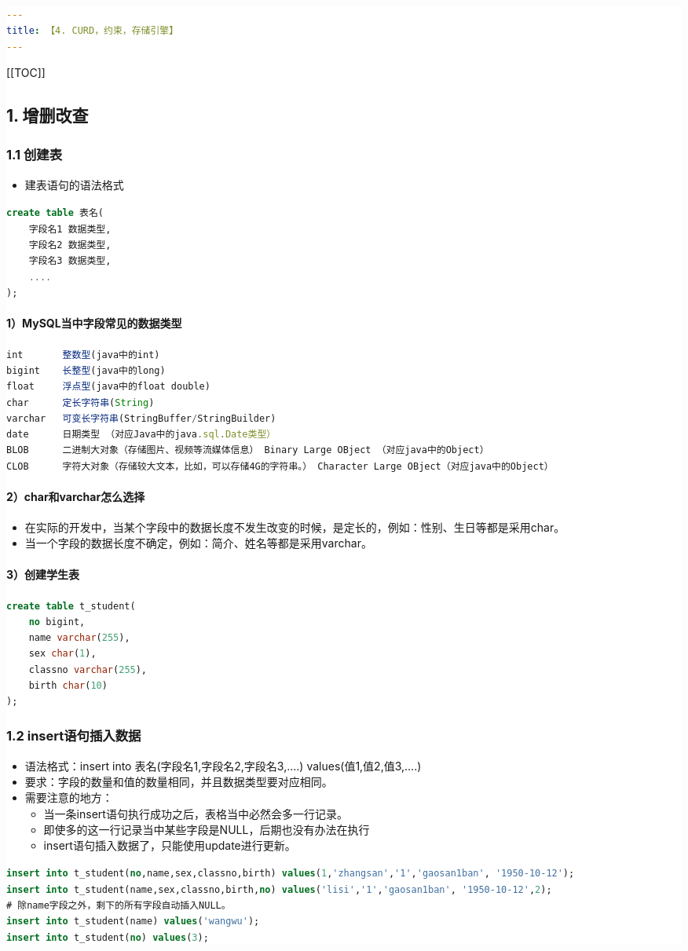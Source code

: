 ```yaml
---
title: 【4. CURD，约束，存储引擎】
---
```



[[TOC]]




## 1. 增删改查

### 1.1 创建表
- 建表语句的语法格式
```sql
create table 表名(
    字段名1 数据类型,
    字段名2 数据类型,
    字段名3 数据类型,
    ....
);
```

#### 1）MySQL当中字段常见的数据类型
```js
int       整数型(java中的int)
bigint    长整型(java中的long)
float     浮点型(java中的float double)
char      定长字符串(String)
varchar   可变长字符串(StringBuffer/StringBuilder)
date      日期类型 （对应Java中的java.sql.Date类型）
BLOB      二进制大对象（存储图片、视频等流媒体信息） Binary Large OBject （对应java中的Object）
CLOB      字符大对象（存储较大文本，比如，可以存储4G的字符串。） Character Large OBject（对应java中的Object）
```
#### 2）char和varchar怎么选择
- 在实际的开发中，当某个字段中的数据长度不发生改变的时候，是定长的，例如：性别、生日等都是采用char。
- 当一个字段的数据长度不确定，例如：简介、姓名等都是采用varchar。

#### 3）创建学生表
```sql
create table t_student(
    no bigint,
    name varchar(255),
    sex char(1),
    classno varchar(255),
    birth char(10)
);
```


### 1.2 insert语句插入数据
- 语法格式：insert into 表名(字段名1,字段名2,字段名3,....) values(值1,值2,值3,....)
- 要求：字段的数量和值的数量相同，并且数据类型要对应相同。
- 需要注意的地方：
    - 当一条insert语句执行成功之后，表格当中必然会多一行记录。
    - 即使多的这一行记录当中某些字段是NULL，后期也没有办法在执行
    - insert语句插入数据了，只能使用update进行更新。
```sql
insert into t_student(no,name,sex,classno,birth) values(1,'zhangsan','1','gaosan1ban', '1950-10-12');
insert into t_student(name,sex,classno,birth,no) values('lisi','1','gaosan1ban', '1950-10-12',2);
# 除name字段之外，剩下的所有字段自动插入NULL。
insert into t_student(name) values('wangwu');
insert into t_student(no) values(3);
```